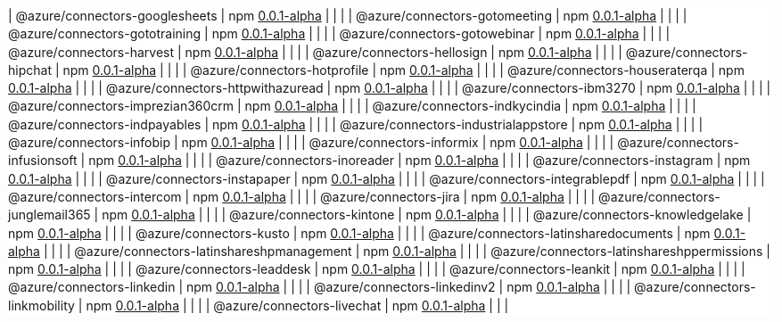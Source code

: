 | @azure/connectors-googlesheets | npm [0.0.1-alpha](https://www.npmjs.com/package/@azure/connectors-googlesheets/v/0.0.1-alpha) |  |  |
| @azure/connectors-gotomeeting | npm [0.0.1-alpha](https://www.npmjs.com/package/@azure/connectors-gotomeeting/v/0.0.1-alpha) |  |  |
| @azure/connectors-gototraining | npm [0.0.1-alpha](https://www.npmjs.com/package/@azure/connectors-gototraining/v/0.0.1-alpha) |  |  |
| @azure/connectors-gotowebinar | npm [0.0.1-alpha](https://www.npmjs.com/package/@azure/connectors-gotowebinar/v/0.0.1-alpha) |  |  |
| @azure/connectors-harvest | npm [0.0.1-alpha](https://www.npmjs.com/package/@azure/connectors-harvest/v/0.0.1-alpha) |  |  |
| @azure/connectors-hellosign | npm [0.0.1-alpha](https://www.npmjs.com/package/@azure/connectors-hellosign/v/0.0.1-alpha) |  |  |
| @azure/connectors-hipchat | npm [0.0.1-alpha](https://www.npmjs.com/package/@azure/connectors-hipchat/v/0.0.1-alpha) |  |  |
| @azure/connectors-hotprofile | npm [0.0.1-alpha](https://www.npmjs.com/package/@azure/connectors-hotprofile/v/0.0.1-alpha) |  |  |
| @azure/connectors-houseraterqa | npm [0.0.1-alpha](https://www.npmjs.com/package/@azure/connectors-houseraterqa/v/0.0.1-alpha) |  |  |
| @azure/connectors-httpwithazuread | npm [0.0.1-alpha](https://www.npmjs.com/package/@azure/connectors-httpwithazuread/v/0.0.1-alpha) |  |  |
| @azure/connectors-ibm3270 | npm [0.0.1-alpha](https://www.npmjs.com/package/@azure/connectors-ibm3270/v/0.0.1-alpha) |  |  |
| @azure/connectors-imprezian360crm | npm [0.0.1-alpha](https://www.npmjs.com/package/@azure/connectors-imprezian360crm/v/0.0.1-alpha) |  |  |
| @azure/connectors-indkycindia | npm [0.0.1-alpha](https://www.npmjs.com/package/@azure/connectors-indkycindia/v/0.0.1-alpha) |  |  |
| @azure/connectors-indpayables | npm [0.0.1-alpha](https://www.npmjs.com/package/@azure/connectors-indpayables/v/0.0.1-alpha) |  |  |
| @azure/connectors-industrialappstore | npm [0.0.1-alpha](https://www.npmjs.com/package/@azure/connectors-industrialappstore/v/0.0.1-alpha) |  |  |
| @azure/connectors-infobip | npm [0.0.1-alpha](https://www.npmjs.com/package/@azure/connectors-infobip/v/0.0.1-alpha) |  |  |
| @azure/connectors-informix | npm [0.0.1-alpha](https://www.npmjs.com/package/@azure/connectors-informix/v/0.0.1-alpha) |  |  |
| @azure/connectors-infusionsoft | npm [0.0.1-alpha](https://www.npmjs.com/package/@azure/connectors-infusionsoft/v/0.0.1-alpha) |  |  |
| @azure/connectors-inoreader | npm [0.0.1-alpha](https://www.npmjs.com/package/@azure/connectors-inoreader/v/0.0.1-alpha) |  |  |
| @azure/connectors-instagram | npm [0.0.1-alpha](https://www.npmjs.com/package/@azure/connectors-instagram/v/0.0.1-alpha) |  |  |
| @azure/connectors-instapaper | npm [0.0.1-alpha](https://www.npmjs.com/package/@azure/connectors-instapaper/v/0.0.1-alpha) |  |  |
| @azure/connectors-integrablepdf | npm [0.0.1-alpha](https://www.npmjs.com/package/@azure/connectors-integrablepdf/v/0.0.1-alpha) |  |  |
| @azure/connectors-intercom | npm [0.0.1-alpha](https://www.npmjs.com/package/@azure/connectors-intercom/v/0.0.1-alpha) |  |  |
| @azure/connectors-jira | npm [0.0.1-alpha](https://www.npmjs.com/package/@azure/connectors-jira/v/0.0.1-alpha) |  |  |
| @azure/connectors-junglemail365 | npm [0.0.1-alpha](https://www.npmjs.com/package/@azure/connectors-junglemail365/v/0.0.1-alpha) |  |  |
| @azure/connectors-kintone | npm [0.0.1-alpha](https://www.npmjs.com/package/@azure/connectors-kintone/v/0.0.1-alpha) |  |  |
| @azure/connectors-knowledgelake | npm [0.0.1-alpha](https://www.npmjs.com/package/@azure/connectors-knowledgelake/v/0.0.1-alpha) |  |  |
| @azure/connectors-kusto | npm [0.0.1-alpha](https://www.npmjs.com/package/@azure/connectors-kusto/v/0.0.1-alpha) |  |  |
| @azure/connectors-latinsharedocuments | npm [0.0.1-alpha](https://www.npmjs.com/package/@azure/connectors-latinsharedocuments/v/0.0.1-alpha) |  |  |
| @azure/connectors-latinshareshpmanagement | npm [0.0.1-alpha](https://www.npmjs.com/package/@azure/connectors-latinshareshpmanagement/v/0.0.1-alpha) |  |  |
| @azure/connectors-latinshareshppermissions | npm [0.0.1-alpha](https://www.npmjs.com/package/@azure/connectors-latinshareshppermissions/v/0.0.1-alpha) |  |  |
| @azure/connectors-leaddesk | npm [0.0.1-alpha](https://www.npmjs.com/package/@azure/connectors-leaddesk/v/0.0.1-alpha) |  |  |
| @azure/connectors-leankit | npm [0.0.1-alpha](https://www.npmjs.com/package/@azure/connectors-leankit/v/0.0.1-alpha) |  |  |
| @azure/connectors-linkedin | npm [0.0.1-alpha](https://www.npmjs.com/package/@azure/connectors-linkedin/v/0.0.1-alpha) |  |  |
| @azure/connectors-linkedinv2 | npm [0.0.1-alpha](https://www.npmjs.com/package/@azure/connectors-linkedinv2/v/0.0.1-alpha) |  |  |
| @azure/connectors-linkmobility | npm [0.0.1-alpha](https://www.npmjs.com/package/@azure/connectors-linkmobility/v/0.0.1-alpha) |  |  |
| @azure/connectors-livechat | npm [0.0.1-alpha](https://www.npmjs.com/package/@azure/connectors-livechat/v/0.0.1-alpha) |  |  |